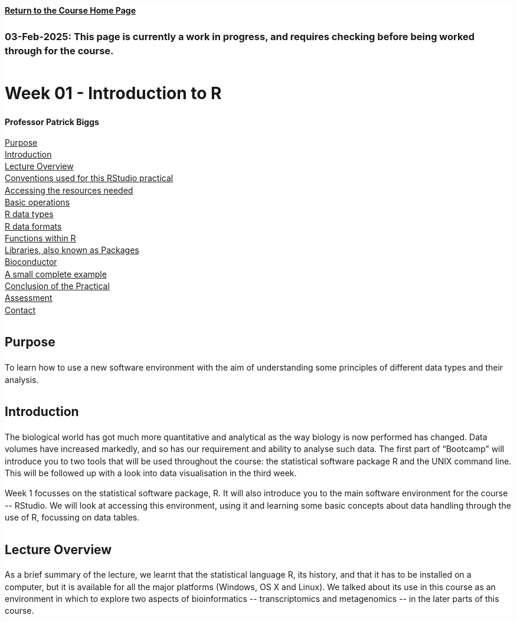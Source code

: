 **[Return to the Course Home Page](../index.html)**

### 03-Feb-2025: This page is currently a work in progress, and requires checking before being worked through for the course.

# Week 01 - Introduction to R

**Professor Patrick Biggs**

[Purpose](#purpose)<br>
[Introduction](#introduction)<br>
[Lecture Overview](#lecture-overview)<br>
[Conventions used for this RStudio practical](#conventions-used-for-this-rstudio-practical)<br>
[Accessing the resources needed](#accessing-the-resources-needed)<br>
[Basic operations](#basic-operations)<br>
[R data types](#r-data-types)<br>
[R data formats](#r-data-formats)<br>
[Functions within R](#functions-within-r)<br>
[Libraries, also known as Packages](#libraries,-also-known-as-packages)<br>
[Bioconductor](#bioconductor)<br>
[A small complete example](#a-small-complete-example)<br>
[Conclusion of the Practical](#conclusion-of-the-practical)<br>
[Assessment](#assessment)<br>
[Contact](#contact)<br>


## Purpose

To learn how to use a new software environment with the aim of understanding some principles of different data types and their analysis.



## Introduction

The biological world has got much more quantitative and analytical as the way biology is now performed has changed.  Data volumes have increased markedly, and so has our requirement and ability to analyse such data.  The first part of “Bootcamp” will introduce you to two tools that will be used throughout the course:  the statistical software package R and the UNIX command line.  This will be followed up with a look into data visualisation in the third week.

Week 1 focusses on the statistical software package, R. It will also introduce you to the main software environment for the course -- RStudio.  We will look at accessing this environment, using it and learning some basic concepts about data handling through the use of R, focussing on data tables.  





## Lecture Overview

As a brief summary of the lecture, we learnt that the statistical language R, its history, and that it has to be installed on a computer, but it is available for all the major platforms (Windows, OS X and Linux). We talked about its use in this course as an environment in which to explore two aspects of bioinformatics -- transcriptomics and metagenomics -- in the later parts of this course.
